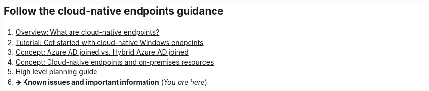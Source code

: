 ## Follow the cloud-native endpoints guidance

1. [Overview: What are cloud-native endpoints?](cloud-native-endpoints-overview.md)
2. [Tutorial: Get started with cloud-native Windows endpoints](cloud-native-windows-endpoints.md)
3. [Concept: Azure AD joined vs. Hybrid Azure AD joined](azure-ad-joined-hybrid-azure-ad-joined.md)
4. [Concept: Cloud-native endpoints and on-premises resources](cloud-native-endpoints-on-premises.md)
5. [High level planning guide](cloud-native-endpoints-planning-guide.md)
6. 🡺 **Known issues and important information** (*You are here*)
